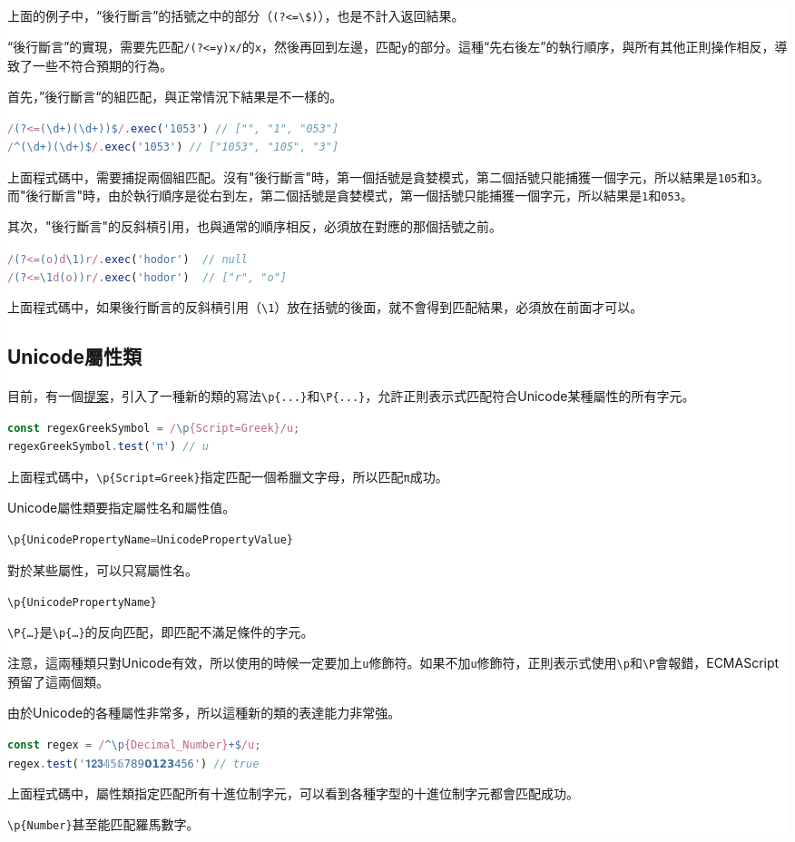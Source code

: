上面的例子中，“後行斷言”的括號之中的部分（`(?<=\$)`），也是不計入返回結果。

“後行斷言”的實現，需要先匹配`/(?<=y)x/`的`x`，然後再回到左邊，匹配`y`的部分。這種“先右後左”的執行順序，與所有其他正則操作相反，導致了一些不符合預期的行為。

首先，”後行斷言“的組匹配，與正常情況下結果是不一樣的。

```javascript
/(?<=(\d+)(\d+))$/.exec('1053') // ["", "1", "053"]
/^(\d+)(\d+)$/.exec('1053') // ["1053", "105", "3"]
```

上面程式碼中，需要捕捉兩個組匹配。沒有"後行斷言"時，第一個括號是貪婪模式，第二個括號只能捕獲一個字元，所以結果是`105`和`3`。而"後行斷言"時，由於執行順序是從右到左，第二個括號是貪婪模式，第一個括號只能捕獲一個字元，所以結果是`1`和`053`。

其次，"後行斷言"的反斜槓引用，也與通常的順序相反，必須放在對應的那個括號之前。

```javascript
/(?<=(o)d\1)r/.exec('hodor')  // null
/(?<=\1d(o))r/.exec('hodor')  // ["r", "o"]
```

上面程式碼中，如果後行斷言的反斜槓引用（`\1`）放在括號的後面，就不會得到匹配結果，必須放在前面才可以。

## Unicode屬性類

目前，有一個[提案](https://github.com/mathiasbynens/es-regexp-unicode-property-escapes)，引入了一種新的類的寫法`\p{...}`和`\P{...}`，允許正則表示式匹配符合Unicode某種屬性的所有字元。

```javascript
const regexGreekSymbol = /\p{Script=Greek}/u;
regexGreekSymbol.test('π') // u
```

上面程式碼中，`\p{Script=Greek}`指定匹配一個希臘文字母，所以匹配`π`成功。

Unicode屬性類要指定屬性名和屬性值。

```javascript
\p{UnicodePropertyName=UnicodePropertyValue}
```

對於某些屬性，可以只寫屬性名。

```javascript
\p{UnicodePropertyName}
```

`\P{…}`是`\p{…}`的反向匹配，即匹配不滿足條件的字元。

注意，這兩種類只對Unicode有效，所以使用的時候一定要加上`u`修飾符。如果不加`u`修飾符，正則表示式使用`\p`和`\P`會報錯，ECMAScript預留了這兩個類。

由於Unicode的各種屬性非常多，所以這種新的類的表達能力非常強。

```javascript
const regex = /^\p{Decimal_Number}+$/u;
regex.test('𝟏𝟐𝟑𝟜𝟝𝟞𝟩𝟪𝟫𝟬𝟭𝟮𝟯𝟺𝟻𝟼') // true
```

上面程式碼中，屬性類指定匹配所有十進位制字元，可以看到各種字型的十進位制字元都會匹配成功。

`\p{Number}`甚至能匹配羅馬數字。
